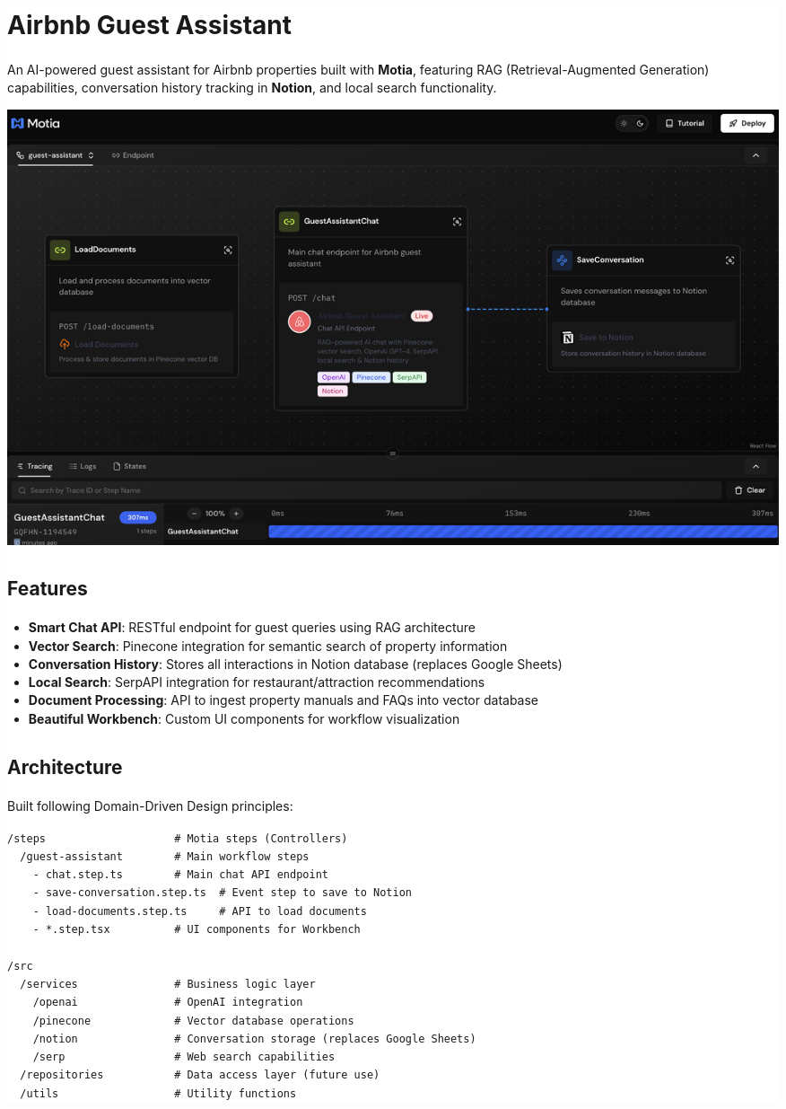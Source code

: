 # Airbnb Guest Assistant

An AI-powered guest assistant for Airbnb properties built with **Motia**, featuring RAG (Retrieval-Augmented Generation) capabilities, conversation history tracking in **Notion**, and local search functionality.

![workbench](./docs/img/workbench.png)

## Features

- **Smart Chat API**: RESTful endpoint for guest queries using RAG architecture
- **Vector Search**: Pinecone integration for semantic search of property information
- **Conversation History**: Stores all interactions in Notion database (replaces Google Sheets)
- **Local Search**: SerpAPI integration for restaurant/attraction recommendations
- **Document Processing**: API to ingest property manuals and FAQs into vector database
- **Beautiful Workbench**: Custom UI components for workflow visualization

## Architecture

Built following Domain-Driven Design principles:

```
/steps                    # Motia steps (Controllers)
  /guest-assistant        # Main workflow steps
    - chat.step.ts        # Main chat API endpoint
    - save-conversation.step.ts  # Event step to save to Notion
    - load-documents.step.ts     # API to load documents
    - *.step.tsx          # UI components for Workbench

/src
  /services               # Business logic layer
    /openai               # OpenAI integration
    /pinecone             # Vector database operations
    /notion               # Conversation storage (replaces Google Sheets)
    /serp                 # Web search capabilities
  /repositories           # Data access layer (future use)
  /utils                  # Utility functions
```
